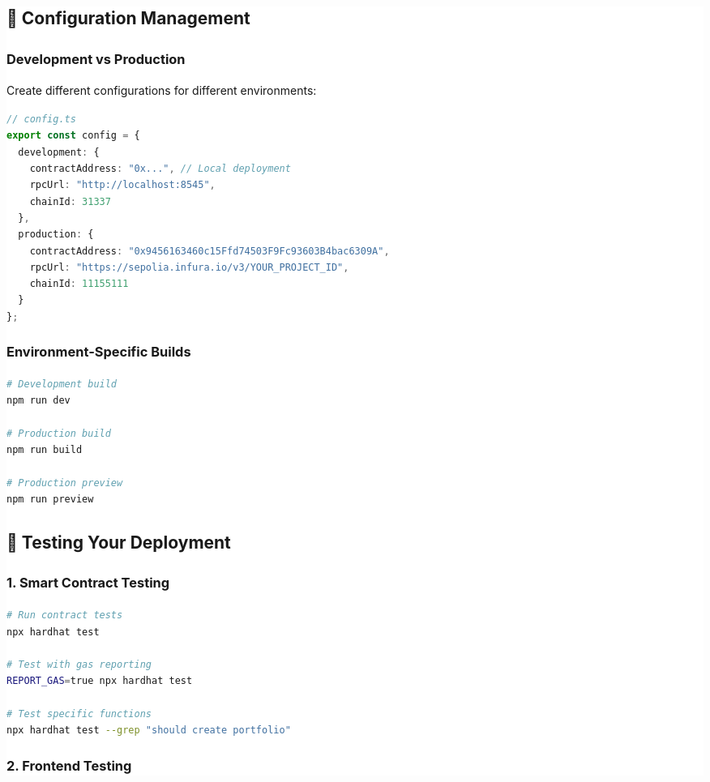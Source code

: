 ## 🔧 Configuration Management

### Development vs Production

Create different configurations for different environments:

```typescript
// config.ts
export const config = {
  development: {
    contractAddress: "0x...", // Local deployment
    rpcUrl: "http://localhost:8545",
    chainId: 31337
  },
  production: {
    contractAddress: "0x9456163460c15Ffd74503F9Fc93603B4bac6309A",
    rpcUrl: "https://sepolia.infura.io/v3/YOUR_PROJECT_ID",
    chainId: 11155111
  }
};
```

### Environment-Specific Builds

```bash
# Development build
npm run dev

# Production build
npm run build

# Production preview
npm run preview
```

## 🧪 Testing Your Deployment

### 1. Smart Contract Testing

```bash
# Run contract tests
npx hardhat test

# Test with gas reporting
REPORT_GAS=true npx hardhat test

# Test specific functions
npx hardhat test --grep "should create portfolio"
```

### 2. Frontend Testing
